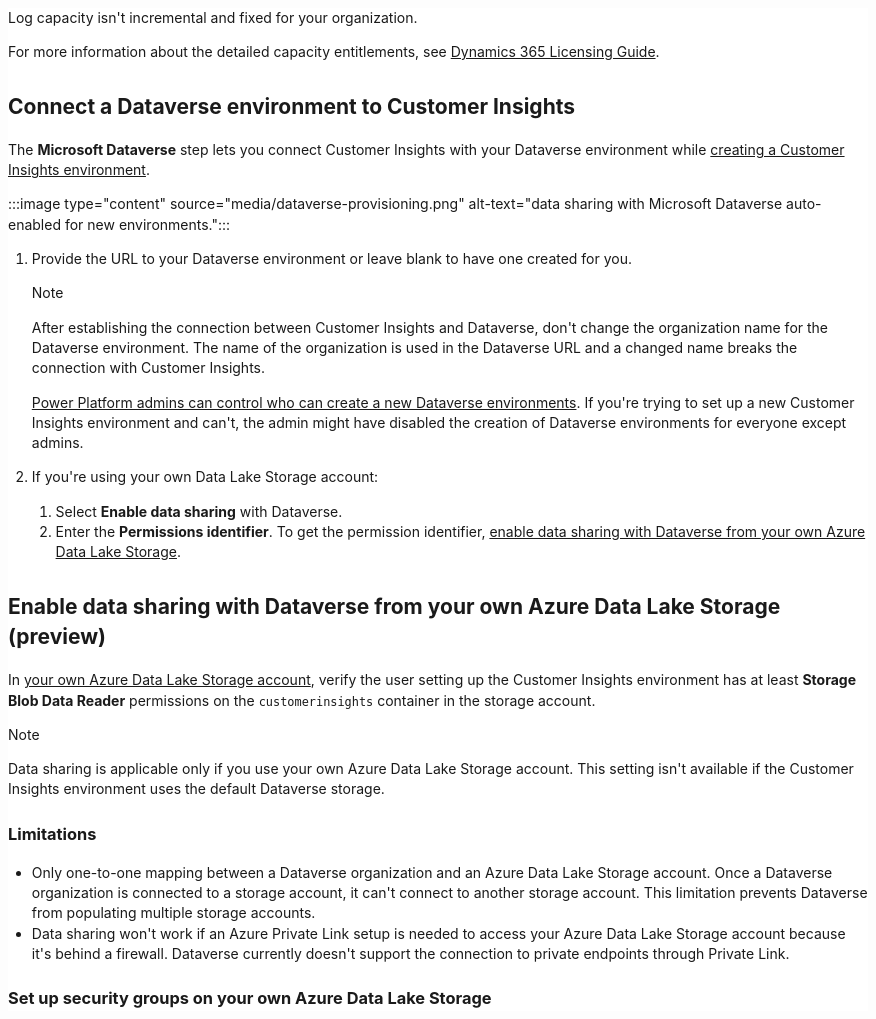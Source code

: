 Log capacity isn't incremental and fixed for your organization.

For more information about the detailed capacity entitlements, see [Dynamics 365 Licensing Guide](https://go.microsoft.com/fwlink/?LinkId=866544).

## Connect a Dataverse environment to Customer Insights

The **Microsoft Dataverse** step lets you connect Customer Insights with your Dataverse environment while [creating a Customer Insights environment](create-environment.md).

:::image type="content" source="media/dataverse-provisioning.png" alt-text="data sharing with Microsoft Dataverse auto-enabled for new environments.":::

1. Provide the URL to your Dataverse environment or leave blank to have one created for you.

   > [!NOTE]
   > After establishing the connection between Customer Insights and Dataverse, don't change the organization name for the Dataverse environment. The name of the organization is used in the Dataverse URL and a changed name breaks the connection with Customer Insights.

   [Power Platform admins can control who can create a new Dataverse environments](/power-platform/admin/control-environment-creation). If you're trying to set up a new Customer Insights environment and can't, the admin might have disabled the creation of Dataverse environments for everyone except admins.

1. If you're using your own Data Lake Storage account:
   1. Select **Enable data sharing** with Dataverse.
   1. Enter the **Permissions identifier**. To get the permission identifier, [enable data sharing with Dataverse from your own Azure Data Lake Storage](#enable-data-sharing-with-dataverse-from-your-own-azure-data-lake-storage-preview).

## Enable data sharing with Dataverse from your own Azure Data Lake Storage (preview)

In [your own Azure Data Lake Storage account](own-data-lake-storage.md), verify the user setting up the Customer Insights environment has at least **Storage Blob Data Reader** permissions on the `customerinsights` container in the storage account.

> [!NOTE]
> Data sharing is applicable only if you use your own Azure Data Lake Storage account. This setting isn't available if the Customer Insights environment uses the default Dataverse storage.

### Limitations

- Only one-to-one mapping between a Dataverse organization and an Azure Data Lake Storage account. Once a Dataverse organization is connected to a storage account, it can't connect to another storage account. This limitation prevents Dataverse from populating multiple storage accounts.
- Data sharing won't work if an Azure Private Link setup is needed to access your Azure Data Lake Storage account because it's behind a firewall. Dataverse currently doesn't support the connection to private endpoints through Private Link.

### Set up security groups on your own Azure Data Lake Storage
